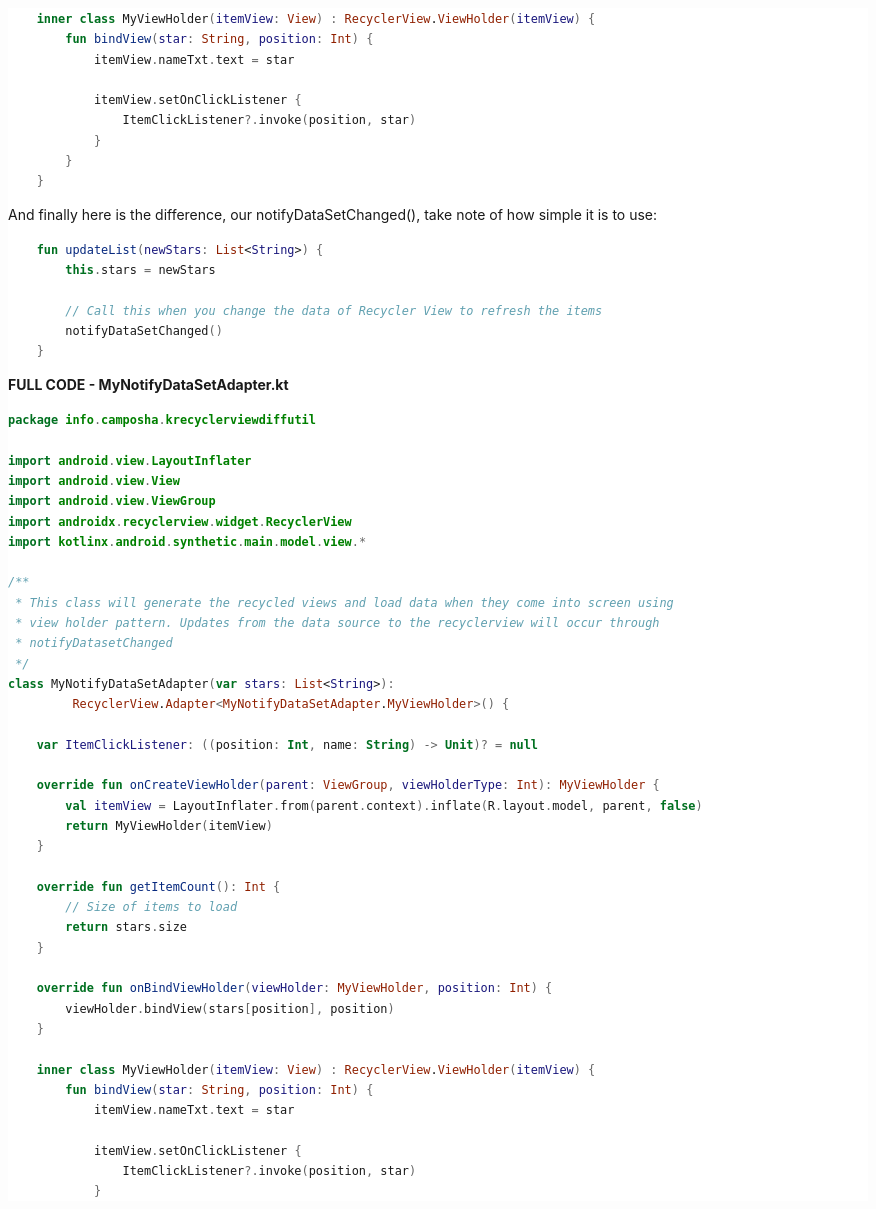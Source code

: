 ```kotlin
    inner class MyViewHolder(itemView: View) : RecyclerView.ViewHolder(itemView) {
        fun bindView(star: String, position: Int) {
            itemView.nameTxt.text = star

            itemView.setOnClickListener {
                ItemClickListener?.invoke(position, star)
            }
        }
    }
```

And finally here is the difference, our notifyDataSetChanged(), take note of how simple it is to use:

```kotlin
    fun updateList(newStars: List<String>) {
        this.stars = newStars

        // Call this when you change the data of Recycler View to refresh the items
        notifyDataSetChanged()
    }
```

**FULL CODE - MyNotifyDataSetAdapter.kt**

```kotlin
package info.camposha.krecyclerviewdiffutil

import android.view.LayoutInflater
import android.view.View
import android.view.ViewGroup
import androidx.recyclerview.widget.RecyclerView
import kotlinx.android.synthetic.main.model.view.*

/**
 * This class will generate the recycled views and load data when they come into screen using
 * view holder pattern. Updates from the data source to the recyclerview will occur through
 * notifyDatasetChanged
 */
class MyNotifyDataSetAdapter(var stars: List<String>):
         RecyclerView.Adapter<MyNotifyDataSetAdapter.MyViewHolder>() {

    var ItemClickListener: ((position: Int, name: String) -> Unit)? = null

    override fun onCreateViewHolder(parent: ViewGroup, viewHolderType: Int): MyViewHolder {
        val itemView = LayoutInflater.from(parent.context).inflate(R.layout.model, parent, false)
        return MyViewHolder(itemView)
    }

    override fun getItemCount(): Int {
        // Size of items to load
        return stars.size
    }

    override fun onBindViewHolder(viewHolder: MyViewHolder, position: Int) {
        viewHolder.bindView(stars[position], position)
    }

    inner class MyViewHolder(itemView: View) : RecyclerView.ViewHolder(itemView) {
        fun bindView(star: String, position: Int) {
            itemView.nameTxt.text = star

            itemView.setOnClickListener {
                ItemClickListener?.invoke(position, star)
            }
```